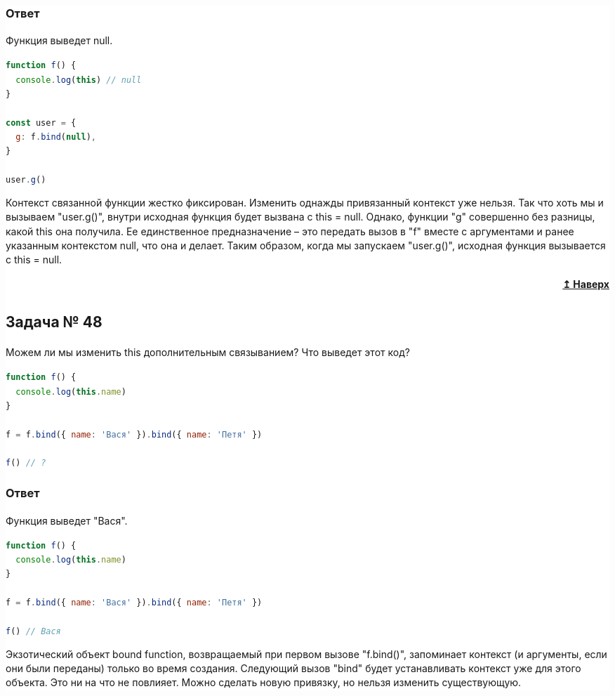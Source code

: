 ### Ответ

Функция выведет null.

```js
function f() {
  console.log(this) // null
}

const user = {
  g: f.bind(null),
}

user.g()
```

Контекст связанной функции жестко фиксирован. Изменить однажды привязанный контекст уже нельзя. Так что хоть мы и вызываем "user.g()", внутри исходная функция будет вызвана с this = null. Однако, функции "g" совершенно без разницы, какой this она получила. Ее единственное предназначение – это передать вызов в "f" вместе с аргументами и ранее указанным контекстом null, что она и делает. Таким образом, когда мы запускаем "user.g()", исходная функция вызывается с this = null.

<div align="right">
  <b><a href="#">↥ Наверх</a></b>
</div>

## Задача № 48

Можем ли мы изменить this дополнительным связыванием? Что выведет этот код?

```js
function f() {
  console.log(this.name)
}

f = f.bind({ name: 'Вася' }).bind({ name: 'Петя' })

f() // ?
```

### Ответ

Функция выведет "Вася".

```js
function f() {
  console.log(this.name)
}

f = f.bind({ name: 'Вася' }).bind({ name: 'Петя' })

f() // Вася
```

Экзотический объект bound function, возвращаемый при первом вызове "f.bind()", запоминает контекст (и аргументы, если они были переданы) только во время создания. Следующий вызов "bind" будет устанавливать контекст уже для этого объекта. Это ни на что не повлияет. Можно сделать новую привязку, но нельзя изменить существующую.
